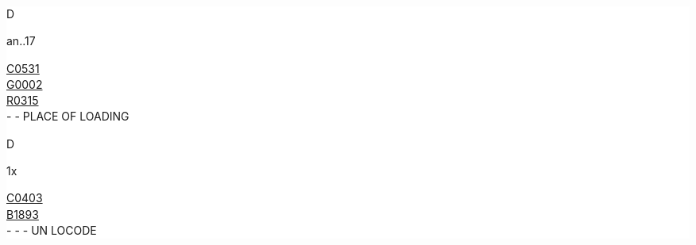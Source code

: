   <p class="s4">
    D
   </p>
  </td>
  <td>
   <p class="s4">
    an..17
   </p>
  </td>
  <td>
  </td>
  <td>
   <a href="rules.html#c0531">
    C0531
   </a>
   <div>
   </div>
   <a href="rules.html#g0002">
    G0002
   </a>
   <div>
   </div>
   <a href="rules.html#r0315">
    R0315
   </a>
   <div>
   </div>
  </td>
 </tr>
 <tr style="height:20pt">
  <td>
   - - PLACE OF LOADING
  </td>
  <td>
   <p class="s4">
    D
   </p>
  </td>
  <td>
   <p class="s4">
    1x
   </p>
  </td>
  <td>
  </td>
  <td>
   <a href="rules.html#c0403">
    C0403
   </a>
   <div>
   </div>
   <a href="rules.html#b1893">
    B1893
   </a>
   <div>
   </div>
  </td>
 </tr>
 <tr style="height:12pt">
  <td>
   - - - UN LOCODE
  </td>
  <td>
   <p class="s4">